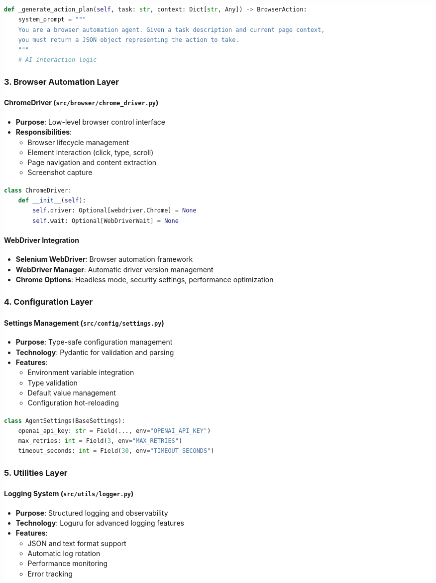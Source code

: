 ```python
def _generate_action_plan(self, task: str, context: Dict[str, Any]) -> BrowserAction:
    system_prompt = """
    You are a browser automation agent. Given a task description and current page context,
    you must return a JSON object representing the action to take.
    """
    # AI interaction logic
```

### 3. Browser Automation Layer

#### ChromeDriver (`src/browser/chrome_driver.py`)
- **Purpose**: Low-level browser control interface
- **Responsibilities**:
  - Browser lifecycle management
  - Element interaction (click, type, scroll)
  - Page navigation and content extraction
  - Screenshot capture

```python
class ChromeDriver:
    def __init__(self):
        self.driver: Optional[webdriver.Chrome] = None
        self.wait: Optional[WebDriverWait] = None
```

#### WebDriver Integration
- **Selenium WebDriver**: Browser automation framework
- **WebDriver Manager**: Automatic driver version management
- **Chrome Options**: Headless mode, security settings, performance optimization

### 4. Configuration Layer

#### Settings Management (`src/config/settings.py`)
- **Purpose**: Type-safe configuration management
- **Technology**: Pydantic for validation and parsing
- **Features**:
  - Environment variable integration
  - Type validation
  - Default value management
  - Configuration hot-reloading

```python
class AgentSettings(BaseSettings):
    openai_api_key: str = Field(..., env="OPENAI_API_KEY")
    max_retries: int = Field(3, env="MAX_RETRIES")
    timeout_seconds: int = Field(30, env="TIMEOUT_SECONDS")
```

### 5. Utilities Layer

#### Logging System (`src/utils/logger.py`)
- **Purpose**: Structured logging and observability
- **Technology**: Loguru for advanced logging features
- **Features**:
  - JSON and text format support
  - Automatic log rotation
  - Performance monitoring
  - Error tracking
